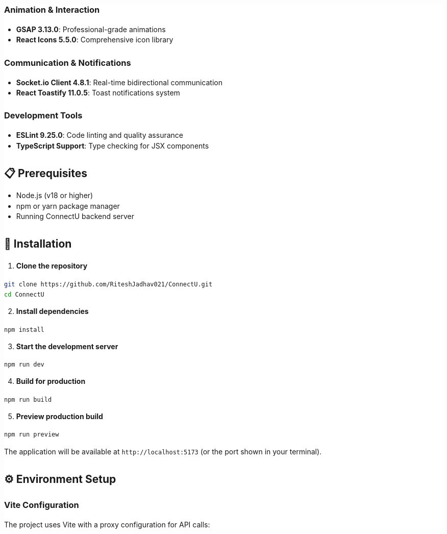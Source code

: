 ### Animation & Interaction
- **GSAP 3.13.0**: Professional-grade animations
- **React Icons 5.5.0**: Comprehensive icon library

### Communication & Notifications
- **Socket.io Client 4.8.1**: Real-time bidirectional communication
- **React Toastify 11.0.5**: Toast notifications system

### Development Tools
- **ESLint 9.25.0**: Code linting and quality assurance
- **TypeScript Support**: Type checking for JSX components

## 📋 Prerequisites

- Node.js (v18 or higher)
- npm or yarn package manager
- Running ConnectU backend server

## 🔧 Installation

1. **Clone the repository**
```bash
git clone https://github.com/RiteshJadhav021/ConnectU.git
cd ConnectU
```

2. **Install dependencies**
```bash
npm install
```

3. **Start the development server**
```bash
npm run dev
```

4. **Build for production**
```bash
npm run build
```

5. **Preview production build**
```bash
npm run preview
```

The application will be available at `http://localhost:5173` (or the port shown in your terminal).

## ⚙️ Environment Setup

### Vite Configuration
The project uses Vite with a proxy configuration for API calls:

